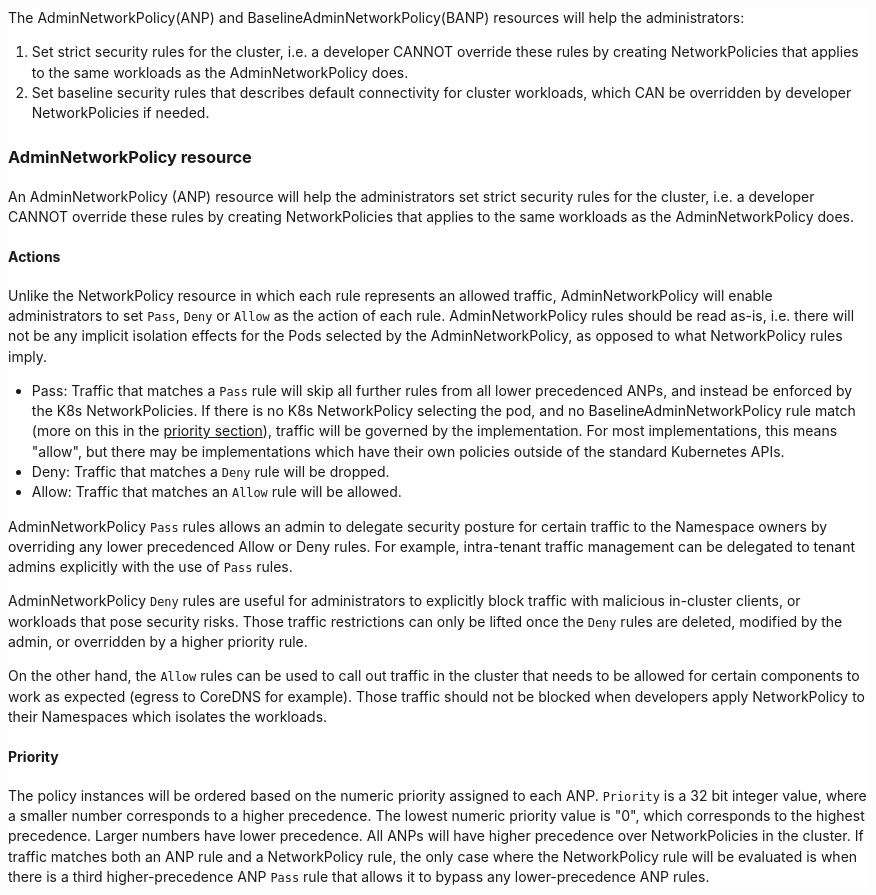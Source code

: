 The AdminNetworkPolicy(ANP) and BaselineAdminNetworkPolicy(BANP) resources will
help the administrators:
1. Set strict security rules for the cluster, i.e. a developer CANNOT override
these rules by creating NetworkPolicies that applies to the same workloads as the
AdminNetworkPolicy does.
2. Set baseline security rules that describes default connectivity for cluster
workloads, which CAN be overridden by developer NetworkPolicies if needed.

### AdminNetworkPolicy resource

An AdminNetworkPolicy (ANP) resource will help the administrators set strict security
rules for the cluster, i.e. a developer CANNOT override these rules by creating
NetworkPolicies that applies to the same workloads as the AdminNetworkPolicy does.

#### Actions

Unlike the NetworkPolicy resource in which each rule represents an allowed
traffic, AdminNetworkPolicy will enable administrators to set `Pass`,
`Deny` or `Allow` as the action of each rule. AdminNetworkPolicy rules should
be read as-is, i.e. there will not be any implicit isolation effects for the Pods
selected by the AdminNetworkPolicy, as opposed to what NetworkPolicy rules imply.

- Pass: Traffic that matches a `Pass` rule will skip all further rules from all
  lower precedenced ANPs, and instead be enforced by the K8s NetworkPolicies.
  If there is no K8s NetworkPolicy selecting the pod, and no BaselineAdminNetworkPolicy
  rule match (more on this in the [priority section](#priority)), traffic will be
  governed by the implementation. For most implementations, this means "allow",
  but there may be implementations which have their own policies outside of the
  standard Kubernetes APIs.
- Deny: Traffic that matches a `Deny` rule will be dropped.
- Allow: Traffic that matches an `Allow` rule will be allowed.

AdminNetworkPolicy `Pass` rules allows an admin to delegate security posture for
certain traffic to the Namespace owners by overriding any lower precedenced Allow
or Deny rules. For example, intra-tenant traffic management can be delegated to
tenant admins explicitly with the use of `Pass` rules.

AdminNetworkPolicy `Deny` rules are useful for administrators to explicitly
block traffic with malicious in-cluster clients, or workloads that pose security
risks. Those traffic restrictions can only be lifted once the `Deny` rules are
deleted, modified by the admin, or overridden by a higher priority rule.

On the other hand, the `Allow` rules can be used to call out traffic in the cluster
that needs to be allowed for certain components to work as expected (egress to
CoreDNS for example). Those traffic should not be blocked when developers apply
NetworkPolicy to their Namespaces which isolates the workloads.

#### Priority

The policy instances will be ordered based on the numeric priority assigned to each
ANP. `Priority` is a 32 bit integer value, where a smaller number corresponds to
a higher precedence. The lowest numeric priority value is "0", which corresponds
to the highest precedence. Larger numbers have lower precedence.
All ANPs will have higher precedence over NetworkPolicies in the cluster. If
traffic matches both an ANP rule and a NetworkPolicy rule, the only case where the
NetworkPolicy rule will be evaluated is when there is a third higher-precedence
ANP `Pass` rule that allows it to bypass any lower-precedence ANP rules.
